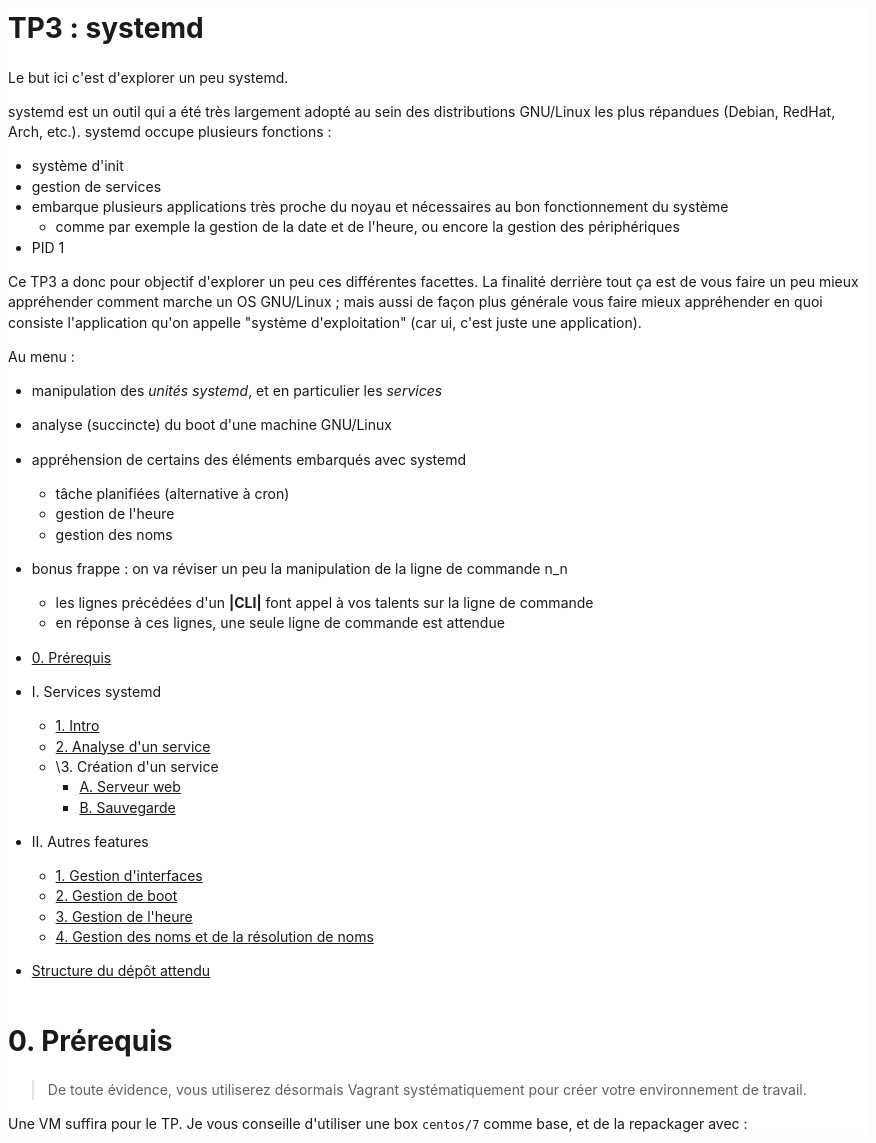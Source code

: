 # TP3 : systemd

Le but ici c'est d'explorer un peu systemd.

systemd est un outil qui a été très largement adopté au sein des distributions GNU/Linux les plus répandues (Debian, RedHat, Arch, etc.). systemd occupe plusieurs fonctions :

- système d'init
- gestion de services
- embarque plusieurs applications très proche du noyau et nécessaires au bon fonctionnement du système
  - comme par exemple la gestion de la date et de l'heure, ou encore la gestion des périphériques
- PID 1

Ce TP3 a donc pour objectif d'explorer un peu ces différentes facettes. La finalité derrière tout ça est de vous faire un peu mieux appréhender comment marche un OS GNU/Linux ; mais aussi de façon plus générale vous faire mieux appréhender en quoi consiste l'application qu'on appelle "système d'exploitation" (car ui, c'est juste une application).

Au menu :

- manipulation des *unités systemd*, et en particulier les *services*
- analyse (succincte) du boot d'une machine GNU/Linux
- appréhension de certains des éléments embarqués avec systemd
  - tâche planifiées (alternative à cron)
  - gestion de l'heure
  - gestion des noms
- bonus frappe : on va réviser un peu la manipulation de la ligne de commande n_n
  - les lignes précédées d'un **|CLI|** font appel à vos talents sur la ligne de commande
  - en réponse à ces lignes, une seule ligne de commande est attendue

- [0. Prérequis](#0-prérequis)
- I. Services systemd
  - [1. Intro](#1-intro)
  - [2. Analyse d'un service](#2-analyse-dun-service)
  - \3. Création d'un service
    - [A. Serveur web](#a-serveur-web)
    - [B. Sauvegarde](#b-sauvegarde)
- II. Autres features
  - [1. Gestion d'interfaces](#1-gestion-dinterfaces)
  - [2. Gestion de boot](#2-gestion-de-boot)
  - [3. Gestion de l'heure](#3-gestion-de-lheure)
  - [4. Gestion des noms et de la résolution de noms](#4-gestion-des-noms-et-de-la-résolution-de-noms)
- [Structure du dépôt attendu](#structure-du-dépôt-attendu)

# 0. Prérequis

> De toute évidence, vous utiliserez désormais Vagrant systématiquement pour créer votre environnement de travail.

Une VM suffira pour le TP. Je vous conseille d'utiliser une box `centos/7` comme base, et de la repackager avec :
